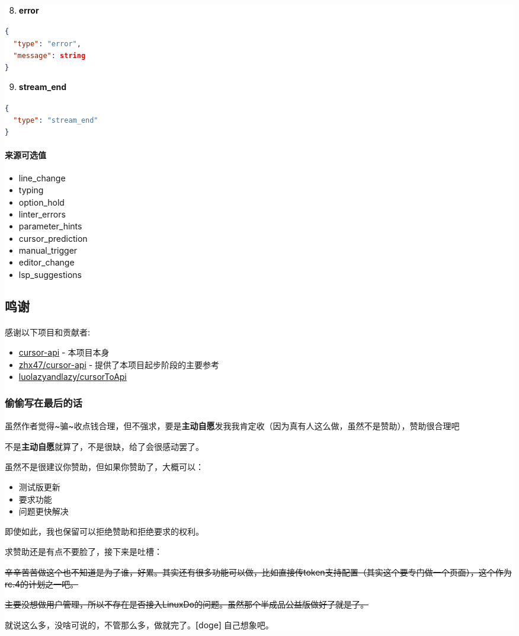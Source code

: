 8. **error**
```json
{
  "type": "error",
  "message": string
}
```

9. **stream_end**
```json
{
  "type": "stream_end"
}
```

#### 来源可选值

- line_change
- typing
- option_hold
- linter_errors
- parameter_hints
- cursor_prediction
- manual_trigger
- editor_change
- lsp_suggestions

## 鸣谢

感谢以下项目和贡献者:

- [cursor-api](https://github.com/wisdgod/cursor-api) - 本项目本身
- [zhx47/cursor-api](https://github.com/zhx47/cursor-api) - 提供了本项目起步阶段的主要参考
- [luolazyandlazy/cursorToApi](https://github.com/luolazyandlazy/cursorToApi)

### 偷偷写在最后的话

虽然作者觉得~骗~收点钱合理，但不强求，要是**主动自愿**发我我肯定收（因为真有人这么做，虽然不是赞助），赞助很合理吧

不是**主动自愿**就算了，不是很缺，给了会很感动罢了。

虽然不是很建议你赞助，但如果你赞助了，大概可以：

* 测试版更新
* 要求功能
* 问题更快解决

即使如此，我也保留可以拒绝赞助和拒绝要求的权利。

求赞助还是有点不要脸了，接下来是吐槽：

~~辛辛苦苦做这个也不知道是为了谁，好累。其实还有很多功能可以做，比如直接传token支持配置（其实这个要专门做一个页面），这个作为rc.4的计划之一吧。~~

~~主要没想做用户管理，所以不存在是否接入LinuxDo的问题。虽然那个半成品公益版做好了就是了。~~

就说这么多，没啥可说的，不管那么多，做就完了。\[doge\] 自己想象吧。
